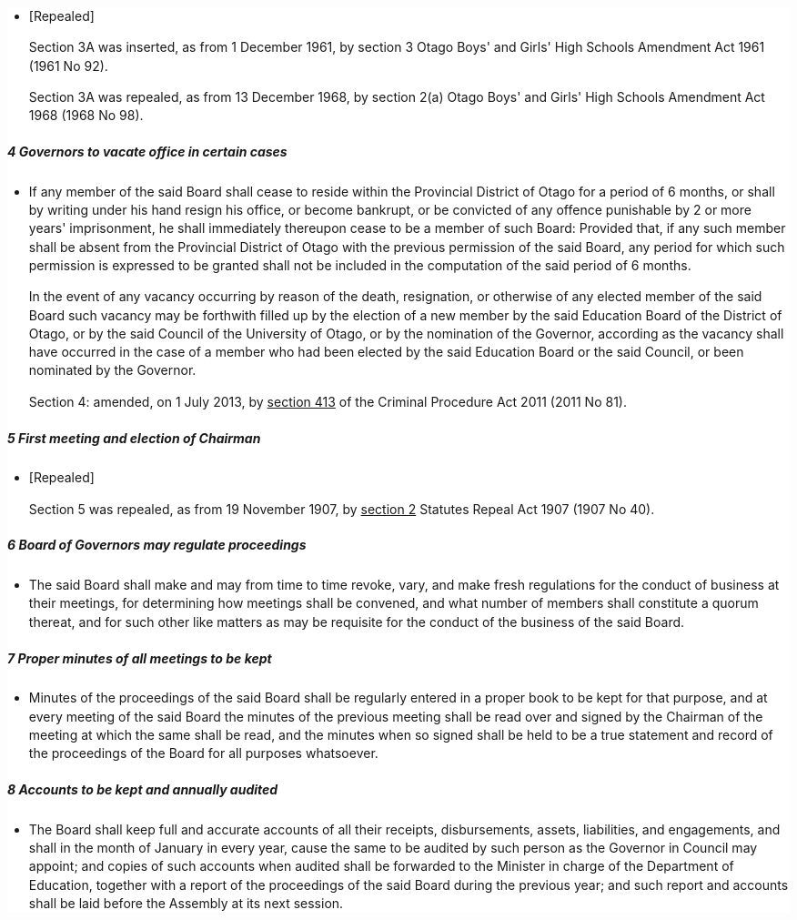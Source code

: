 *   \[Repealed\]
    
    Section 3A was inserted, as from 1 December 1961, by section 3 Otago Boys' and Girls' High Schools Amendment Act 1961 (1961 No 92).
    
    Section 3A was repealed, as from 13 December 1968, by section 2(a) Otago Boys' and Girls' High Schools Amendment Act 1968 (1968 No 98).

##### 4 Governors to vacate office in certain cases
    
*   If any member of the said Board shall cease to reside within the Provincial District of Otago for a period of 6 months, or shall by writing under his hand resign his office, or become bankrupt, or be convicted of any offence punishable by 2 or more years' imprisonment, he shall immediately thereupon cease to be a member of such Board: Provided that, if any such member shall be absent from the Provincial District of Otago with the previous permission of the said Board, any period for which such permission is expressed to be granted shall not be included in the computation of the said period of 6 months.
    
    In the event of any vacancy occurring by reason of the death, resignation, or otherwise of any elected member of the said Board such vacancy may be forthwith filled up by the election of a new member by the said Education Board of the District of Otago, or by the said Council of the University of Otago, or by the nomination of the Governor, according as the vacancy shall have occurred in the case of a member who had been elected by the said Education Board or the said Council, or been nominated by the Governor.
    
    Section 4: amended, on 1 July 2013, by [section 413][25] of the Criminal Procedure Act 2011 (2011 No 81).

##### 5 First meeting and election of Chairman
    
*   \[Repealed\]
    
    Section 5 was repealed, as from 19 November 1907, by [section 2][23] Statutes Repeal Act 1907 (1907 No 40).

##### 6 Board of Governors may regulate proceedings
    
*   The said Board shall make and may from time to time revoke, vary, and make fresh regulations for the conduct of business at their meetings, for determining how meetings shall be convened, and what number of members shall constitute a quorum thereat, and for such other like matters as may be requisite for the conduct of the business of the said Board.

##### 7 Proper minutes of all meetings to be kept
    
*   Minutes of the proceedings of the said Board shall be regularly entered in a proper book to be kept for that purpose, and at every meeting of the said Board the minutes of the previous meeting shall be read over and signed by the Chairman of the meeting at which the same shall be read, and the minutes when so signed shall be held to be a true statement and record of the proceedings of the Board for all purposes whatsoever.

##### 8 Accounts to be kept and annually audited
    
*   The Board shall keep full and accurate accounts of all their receipts, disbursements, assets, liabilities, and engagements, and shall in the month of January in every year, cause the same to be audited by such person as the Governor in Council may appoint; and copies of such accounts when audited shall be forwarded to the Minister in charge of the Department of Education, together with a report of the proceedings of the said Board during the previous year; and such report and accounts shall be laid before the Assembly at its next session.


[0]: http://www.legislation.govt.nz/act/local/1877/0052/latest/link.aspx?id=DLM195466
[1]: http://www.legislation.govt.nz/act/local/1877/0052/latest/whole.html#DLM13340
[2]: http://www.legislation.govt.nz/act/local/1877/0052/latest/whole.html#DLM13341
[3]: http://www.legislation.govt.nz/act/local/1877/0052/latest/whole.html#DLM13345
[4]: http://www.legislation.govt.nz/act/local/1877/0052/latest/whole.html#DLM13346
[5]: http://www.legislation.govt.nz/act/local/1877/0052/latest/whole.html#DLM13347
[6]: http://www.legislation.govt.nz/act/local/1877/0052/latest/whole.html#DLM13350
[7]: http://www.legislation.govt.nz/act/local/1877/0052/latest/whole.html#DLM13353
[8]: http://www.legislation.govt.nz/act/local/1877/0052/latest/whole.html#DLM13354
[9]: http://www.legislation.govt.nz/act/local/1877/0052/latest/whole.html#DLM13356
[10]: http://www.legislation.govt.nz/act/local/1877/0052/latest/whole.html#DLM13357
[11]: http://www.legislation.govt.nz/act/local/1877/0052/latest/whole.html#DLM13358
[12]: http://www.legislation.govt.nz/act/local/1877/0052/latest/whole.html#DLM13359
[13]: http://www.legislation.govt.nz/act/local/1877/0052/latest/whole.html#DLM13360
[14]: http://www.legislation.govt.nz/act/local/1877/0052/latest/whole.html#DLM13363
[15]: http://www.legislation.govt.nz/act/local/1877/0052/latest/whole.html#DLM13364
[16]: http://www.legislation.govt.nz/act/local/1877/0052/latest/whole.html#DLM13365
[17]: http://www.legislation.govt.nz/act/local/1877/0052/latest/whole.html#DLM13366
[18]: http://www.legislation.govt.nz/act/local/1877/0052/latest/whole.html#DLM13367
[19]: http://www.legislation.govt.nz/act/local/1877/0052/latest/whole.html#DLM13369
[20]: http://www.legislation.govt.nz/act/local/1877/0052/latest/whole.html#DLM13370
[21]: http://www.legislation.govt.nz/act/local/1877/0052/latest/whole.html#DLM13373
[22]: http://www.legislation.govt.nz/act/local/1877/0052/latest/whole.html#DLM13374
[23]: http://www.legislation.govt.nz/act/local/1877/0052/latest/link.aspx?id=DLM136296
[24]: http://www.legislation.govt.nz/act/local/1877/0052/latest/link.aspx?id=DLM214751
[25]: http://www.legislation.govt.nz/act/local/1877/0052/latest/link.aspx?id=DLM3360714
[26]: http://www.legislation.govt.nz/act/local/1877/0052/latest/link.aspx?id=DLM235184
[27]: http://www.legislation.govt.nz/act/local/1877/0052/latest/link.aspx?id=DLM351265
[28]: http://www.pco.parliament.govt.nz/eprints/